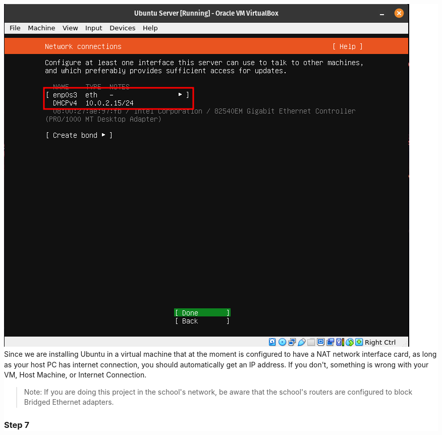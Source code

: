 ![Step 6](/assets/step-6-ip-address.png)<br>
Since we are installing Ubuntu in a virtual machine that at the moment is configured to have a NAT network interface card, as long as your host PC has internet connection, you should automatically get an IP address. If you don't, something is wrong with your VM, Host Machine, or Internet Connection. 
> Note: If you are doing this project in the school's network, be aware that the school's routers are configured to block Bridged Ethernet adapters. 
### Step 7